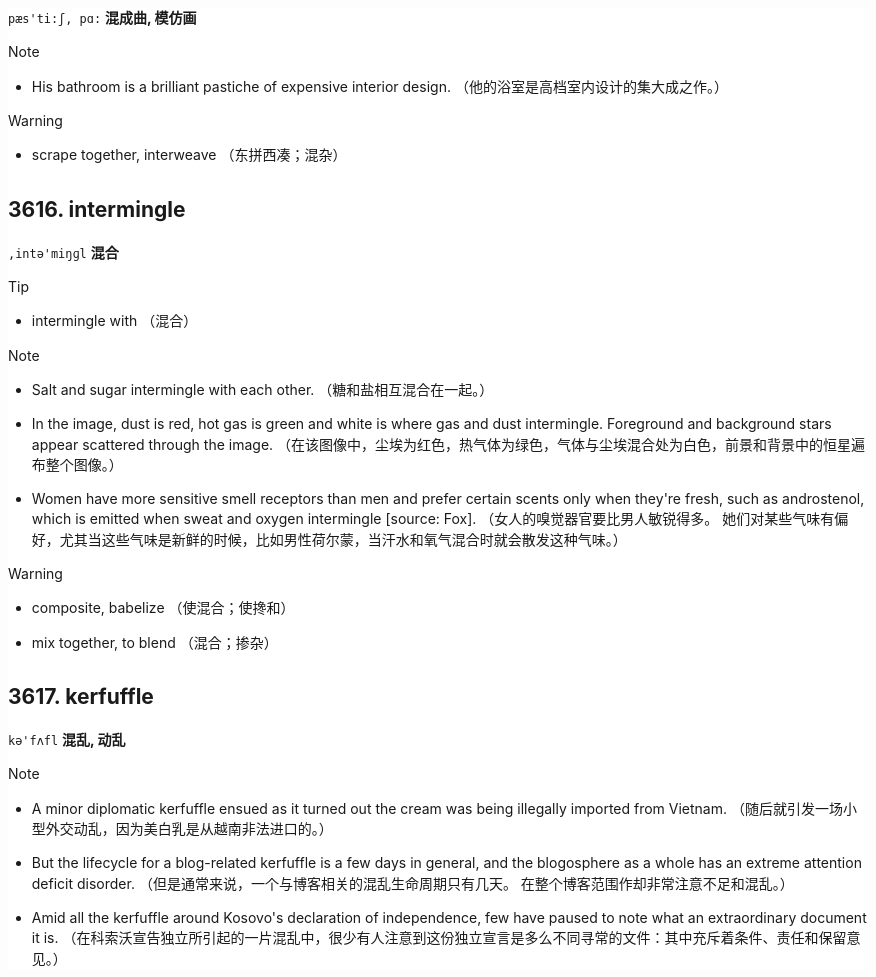 `pæs'ti:ʃ, pɑ:`  **混成曲, 模仿画**

> [!NOTE]
>
> - His bathroom is a brilliant pastiche of expensive interior design. （他的浴室是高档室内设计的集大成之作。）
>

> [!WARNING]
>
> - scrape together, interweave （东拼西凑；混杂）
>

## 3616. intermingle

`,intə'miŋɡl`  **混合**

> [!TIP]
>
> - intermingle with （混合）
>

> [!NOTE]
>
> - Salt and sugar intermingle with each other. （糖和盐相互混合在一起。）
>
> - In the image, dust is red, hot gas is green and white is where gas and dust intermingle. Foreground and background stars appear scattered through the image. （在该图像中，尘埃为红色，热气体为绿色，气体与尘埃混合处为白色，前景和背景中的恒星遍布整个图像。）
>
> - Women have more sensitive smell receptors than men and prefer certain scents only when they're fresh, such as androstenol, which is emitted when sweat and oxygen intermingle [source: Fox]. （女人的嗅觉器官要比男人敏锐得多。 她们对某些气味有偏好，尤其当这些气味是新鲜的时候，比如男性荷尔蒙，当汗水和氧气混合时就会散发这种气味。）
>

> [!WARNING]
>
> - composite, babelize （使混合；使搀和）
>
> - mix together, to blend （混合；掺杂）
>

## 3617. kerfuffle

`kə'fʌfl`  **混乱, 动乱**

> [!NOTE]
>
> - A minor diplomatic kerfuffle ensued as it turned out the cream was being illegally imported from Vietnam. （随后就引发一场小型外交动乱，因为美白乳是从越南非法进口的。）
>
> - But the lifecycle for a blog-related kerfuffle is a few days in general, and the blogosphere as a whole has an extreme attention deficit disorder. （但是通常来说，一个与博客相关的混乱生命周期只有几天。 在整个博客范围作却非常注意不足和混乱。）
>
> - Amid all the kerfuffle around Kosovo's declaration of independence, few have paused to note what an extraordinary document it is. （在科索沃宣告独立所引起的一片混乱中，很少有人注意到这份独立宣言是多么不同寻常的文件：其中充斥着条件、责任和保留意见。）
>
